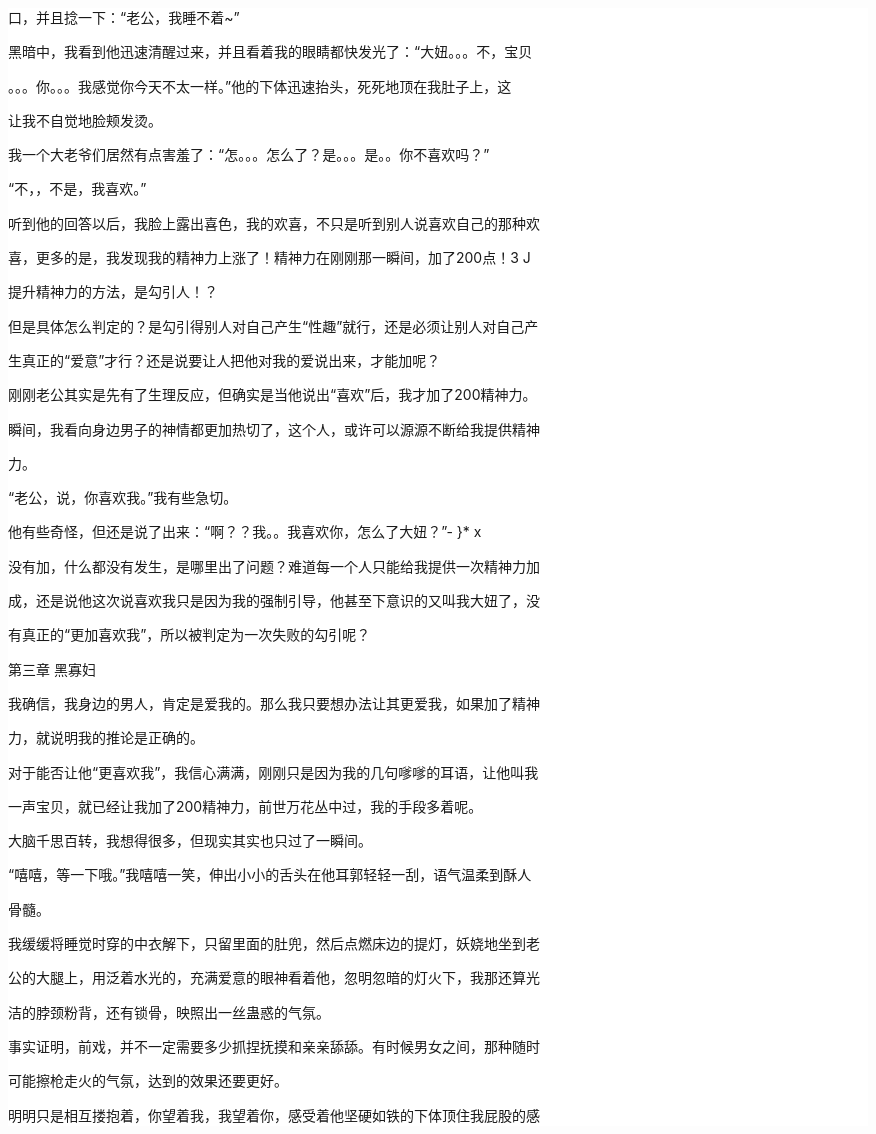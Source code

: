 口，并且捻一下：“老公，我睡不着~”

黑暗中，我看到他迅速清醒过来，并且看着我的眼睛都快发光了：“大妞。。。不，宝贝

。。。你。。。我感觉你今天不太一样。”他的下体迅速抬头，死死地顶在我肚子上，这

让我不自觉地脸颊发烫。

我一个大老爷们居然有点害羞了：“怎。。。怎么了？是。。。是。。你不喜欢吗？”

“不，，不是，我喜欢。”

听到他的回答以后，我脸上露出喜色，我的欢喜，不只是听到别人说喜欢自己的那种欢

喜，更多的是，我发现我的精神力上涨了！精神力在刚刚那一瞬间，加了200点！3 J

提升精神力的方法，是勾引人！？

但是具体怎么判定的？是勾引得别人对自己产生“性趣”就行，还是必须让别人对自己产

生真正的“爱意”才行？还是说要让人把他对我的爱说出来，才能加呢？

刚刚老公其实是先有了生理反应，但确实是当他说出“喜欢”后，我才加了200精神力。

瞬间，我看向身边男子的神情都更加热切了，这个人，或许可以源源不断给我提供精神

力。

“老公，说，你喜欢我。”我有些急切。

他有些奇怪，但还是说了出来：“啊？？我。。我喜欢你，怎么了大妞？”- }* x

没有加，什么都没有发生，是哪里出了问题？难道每一个人只能给我提供一次精神力加

成，还是说他这次说喜欢我只是因为我的强制引导，他甚至下意识的又叫我大妞了，没

有真正的“更加喜欢我”，所以被判定为一次失败的勾引呢？

第三章 黑寡妇

我确信，我身边的男人，肯定是爱我的。那么我只要想办法让其更爱我，如果加了精神

力，就说明我的推论是正确的。

对于能否让他“更喜欢我”，我信心满满，刚刚只是因为我的几句嗲嗲的耳语，让他叫我

一声宝贝，就已经让我加了200精神力，前世万花丛中过，我的手段多着呢。

大脑千思百转，我想得很多，但现实其实也只过了一瞬间。

“嘻嘻，等一下哦。”我嘻嘻一笑，伸出小小的舌头在他耳郭轻轻一刮，语气温柔到酥人

骨髓。

我缓缓将睡觉时穿的中衣解下，只留里面的肚兜，然后点燃床边的提灯，妖娆地坐到老

公的大腿上，用泛着水光的，充满爱意的眼神看着他，忽明忽暗的灯火下，我那还算光

洁的脖颈粉背，还有锁骨，映照出一丝蛊惑的气氛。

事实证明，前戏，并不一定需要多少抓捏抚摸和亲亲舔舔。有时候男女之间，那种随时

可能擦枪走火的气氛，达到的效果还要更好。

明明只是相互搂抱着，你望着我，我望着你，感受着他坚硬如铁的下体顶住我屁股的感
